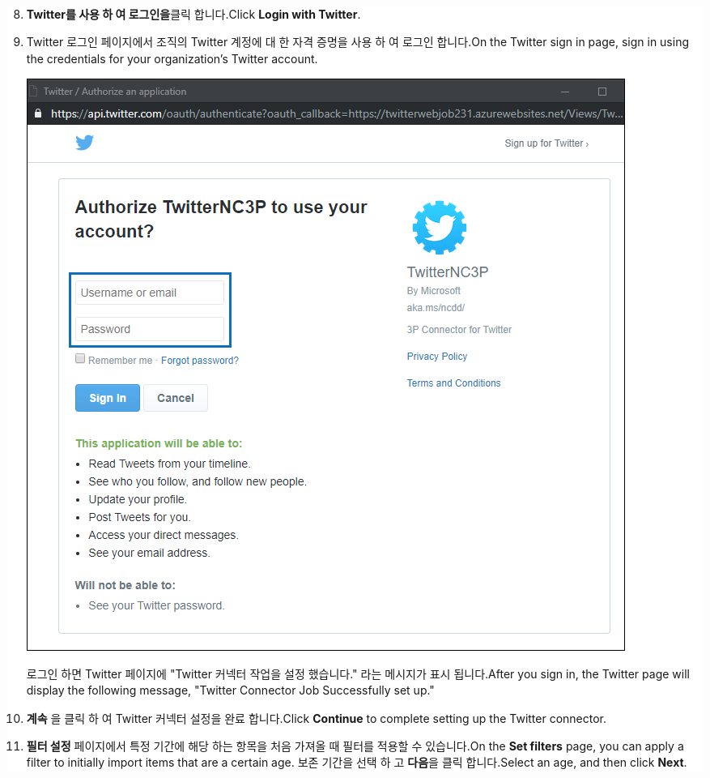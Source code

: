 8. <span data-ttu-id="4e8ef-200">**Twitter를 사용 하 여 로그인을**클릭 합니다.</span><span class="sxs-lookup"><span data-stu-id="4e8ef-200">Click **Login with Twitter**.</span></span>

9. <span data-ttu-id="4e8ef-201">Twitter 로그인 페이지에서 조직의 Twitter 계정에 대 한 자격 증명을 사용 하 여 로그인 합니다.</span><span class="sxs-lookup"><span data-stu-id="4e8ef-201">On the Twitter sign in page, sign in using the credentials for your organization’s Twitter account.</span></span>

   ![Twitter 계정에 로그인 합니다.](media/TCimage42.png)

   <span data-ttu-id="4e8ef-203">로그인 하면 Twitter 페이지에 "Twitter 커넥터 작업을 설정 했습니다." 라는 메시지가 표시 됩니다.</span><span class="sxs-lookup"><span data-stu-id="4e8ef-203">After you sign in, the Twitter page will display the following message, "Twitter Connector Job Successfully set up."</span></span>

10. <span data-ttu-id="4e8ef-204">**계속** 을 클릭 하 여 Twitter 커넥터 설정을 완료 합니다.</span><span class="sxs-lookup"><span data-stu-id="4e8ef-204">Click **Continue** to complete setting up the Twitter connector.</span></span>

11. <span data-ttu-id="4e8ef-205">**필터 설정** 페이지에서 특정 기간에 해당 하는 항목을 처음 가져올 때 필터를 적용할 수 있습니다.</span><span class="sxs-lookup"><span data-stu-id="4e8ef-205">On the **Set filters** page, you can apply a filter to initially import items that are a certain age.</span></span> <span data-ttu-id="4e8ef-206">보존 기간을 선택 하 고 **다음**을 클릭 합니다.</span><span class="sxs-lookup"><span data-stu-id="4e8ef-206">Select an age, and then click **Next**.</span></span>
